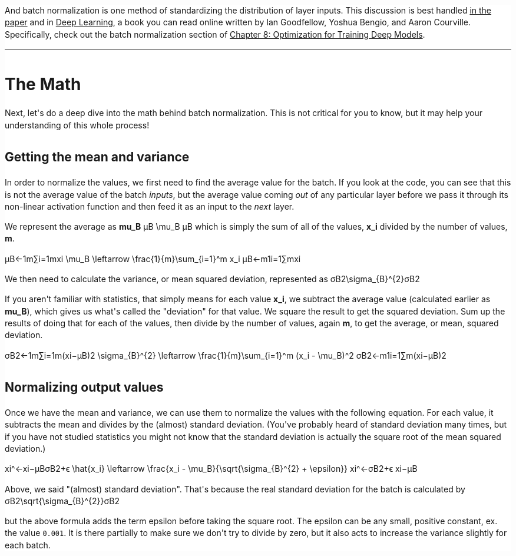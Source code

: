 And batch normalization is one method of standardizing the distribution of layer inputs. This discussion is best handled [in the paper](https://arxiv.org/pdf/1502.03167.pdf) and in [Deep Learning](http://www.deeplearningbook.org/), a book you can read online written by Ian Goodfellow, Yoshua Bengio, and Aaron Courville. Specifically, check out the batch normalization section of [Chapter 8: Optimization for Training Deep Models](http://www.deeplearningbook.org/contents/optimization.html).

* * *

# The Math

Next, let's do a deep dive into the math behind batch normalization. This is not critical for you to know, but it may help your understanding of this whole process!

## Getting the mean and variance

In order to normalize the values, we first need to find the average value for the batch. If you look at the code, you can see that this is not the average value of the batch _inputs_, but the average value coming _out_ of any particular layer before we pass it through its non-linear activation function and then feed it as an input to the _next_ layer.

We represent the average as **mu\_B** μB \\mu\_B μB​ which is simply the sum of all of the values, **x\_i** divided by the number of values, **m**.

μB←1m∑i\=1mxi \\mu\_B \\leftarrow \\frac{1}{m}\\sum\_{i=1}^m x\_i μB​←m1​i\=1∑m​xi​

We then need to calculate the variance, or mean squared deviation, represented as σB2\\sigma\_{B}^{2}σB2​

If you aren't familiar with statistics, that simply means for each value **x\_i**, we subtract the average value (calculated earlier as **mu\_B**), which gives us what's called the "deviation" for that value. We square the result to get the squared deviation. Sum up the results of doing that for each of the values, then divide by the number of values, again **m**, to get the average, or mean, squared deviation.

σB2←1m∑i\=1m(xi−μB)2 \\sigma\_{B}^{2} \\leftarrow \\frac{1}{m}\\sum\_{i=1}^m (x\_i - \\mu\_B)^2 σB2​←m1​i\=1∑m​(xi​−μB​)2

## Normalizing output values

Once we have the mean and variance, we can use them to normalize the values with the following equation. For each value, it subtracts the mean and divides by the (almost) standard deviation. (You've probably heard of standard deviation many times, but if you have not studied statistics you might not know that the standard deviation is actually the square root of the mean squared deviation.)

xi^←xi−μBσB2+ϵ \\hat{x\_i} \\leftarrow \\frac{x\_i - \\mu\_B}{\\sqrt{\\sigma\_{B}^{2} + \\epsilon}} xi​^​←σB2​+ϵ ​xi​−μB​​

Above, we said "(almost) standard deviation". That's because the real standard deviation for the batch is calculated by σB2\\sqrt{\\sigma\_{B}^{2}}σB2​ ​

but the above formula adds the term epsilon before taking the square root. The epsilon can be any small, positive constant, ex. the value `0.001`. It is there partially to make sure we don't try to divide by zero, but it also acts to increase the variance slightly for each batch.
